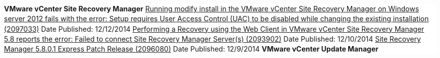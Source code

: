   <tr>
    <td valign="top" width="727">
      <strong>VMware vCenter Site Recovery Manager</strong>
    </td>
  </tr>
  
  <tr>
    <td valign="top" width="727">
      <a href="http://vmw.re/1zfVBLG">Running modify install in the VMware vCenter Site Recovery Manager on Windows server 2012 fails with the error: Setup requires User Access Control (UAC) to be disabled while changing the existing installation (2097033)</a>
    </td>
  </tr>
  
  <tr>
    <td valign="top" width="727">
      Date Published: 12/12/2014
    </td>
  </tr>
  
  <tr>
    <td valign="top" width="727">
      <a href="http://vmw.re/1zfVDTR">Performing a Recovery using the Web Client in VMware vCenter Site Recovery Manager 5.8 reports the error: Failed to connect Site Recovery Manager Server(s) (2093902)</a>
    </td>
  </tr>
  
  <tr>
    <td valign="top" width="727">
      Date Published: 12/10/2014
    </td>
  </tr>
  
  <tr>
    <td valign="top" width="727">
      <a href="http://vmw.re/12VCiKX">Site Recovery Manager 5.8.0.1 Express Patch Release (2096080)</a>
    </td>
  </tr>
  
  <tr>
    <td valign="top" width="727">
      Date Published: 12/9/2014
    </td>
  </tr>
  
  <tr>
    <td valign="top" width="727">
    </td>
  </tr>
  
  <tr>
    <td valign="top" width="727">
      <strong>VMware vCenter Update Manager</strong>
    </td>
  </tr>
  